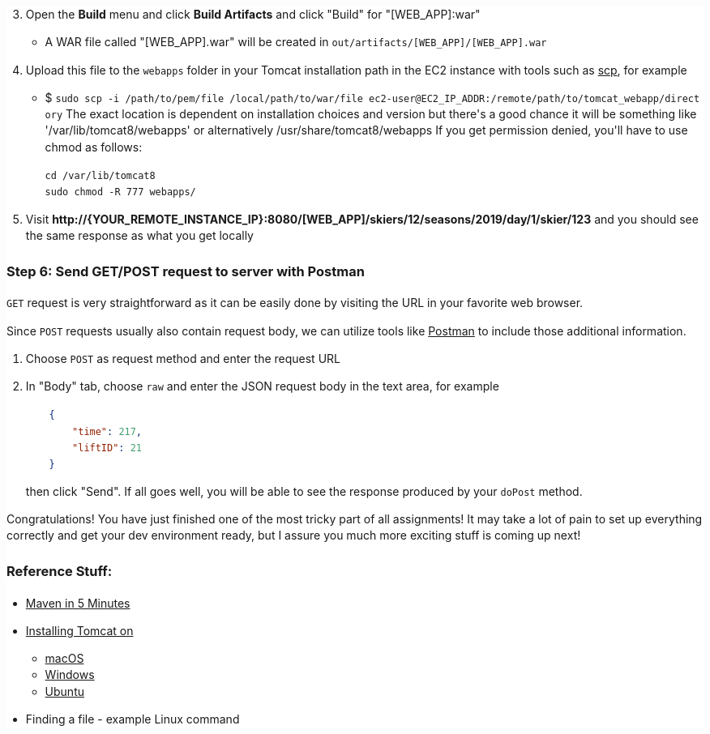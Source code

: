 3. Open the **Build** menu and click **Build Artifacts** and click "Build" for "[WEB_APP]:war"
   
   - A WAR file called "[WEB_APP].war" will be created in `out/artifacts/[WEB_APP]/[WEB_APP].war`

4. Upload this file to the `webapps` folder in your Tomcat installation path in the EC2 instance with tools such as [scp](http://man7.org/linux/man-pages/man1/scp.1.html), for example
   
   - $ `sudo scp -i /path/to/pem/file /local/path/to/war/file ec2-user@EC2_IP_ADDR:/remote/path/to/tomcat_webapp/directory`
     The exact location is dependent on installation choices and version but there's a good chance it will be something like '/var/lib/tomcat8/webapps' or alternatively /usr/share/tomcat8/webapps
     If you get permission denied, you'll have to use chmod as follows:
     
     ```
     cd /var/lib/tomcat8
     sudo chmod -R 777 webapps/
     ```

5. Visit **http://{YOUR_REMOTE_INSTANCE_IP}:8080/[WEB_APP]/skiers/12/seasons/2019/day/1/skier/123** and you should see the same response as what you get locally

### Step 6: Send GET/POST request to server with Postman

`GET` request is very straightforward as it can be easily done by visiting the URL in your favorite web browser.

Since `POST` requests usually also contain request body, we can utilize tools like [Postman](https://www.getpostman.com/downloads/) to include those additional information.

1. Choose `POST` as request method and enter the request URL

2. In "Body" tab, choose `raw` and enter the JSON request body in the text area, for example
   
   ```json
       {
           "time": 217,
           "liftID": 21
       }
   ```
   
    then click "Send".
    If all goes well, you will be able to see the response produced by your `doPost` method.

Congratulations! You have just finished one of the most tricky part of all assignments! It may take a lot of pain to set up everything correctly and get your dev environment ready, but I assure you much more exciting stuff is coming up next!

### Reference Stuff:

- [Maven in 5 Minutes](https://maven.apache.org/guides/getting-started/maven-in-five-minutes.html)

- <a href='#install-tomcat' id='install-tomcat' class='anchor'>Installing Tomcat on</a>
  
  - [macOS](http://www.herongyang.com/JSP/macOS-Download-and-Install-Tomcat.html)
  - [Windows](https://tomcat.apache.org/tomcat-9.0-doc/setup.html#Windows)
  - [Ubuntu](https://www.digitalocean.com/community/tutorials/install-tomcat-9-ubuntu-1804)

- Finding a file - example Linux command 
  